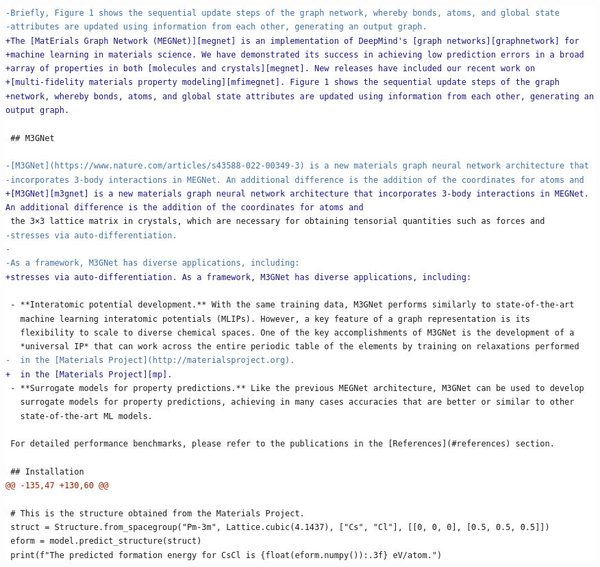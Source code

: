 ```diff
-Briefly, Figure 1 shows the sequential update steps of the graph network, whereby bonds, atoms, and global state
-attributes are updated using information from each other, generating an output graph.
+The [MatErials Graph Network (MEGNet)][megnet] is an implementation of DeepMind's [graph networks][graphnetwork] for
+machine learning in materials science. We have demonstrated its success in achieving low prediction errors in a broad
+array of properties in both [molecules and crystals][megnet]. New releases have included our recent work on
+[multi-fidelity materials property modeling][mfimegnet]. Figure 1 shows the sequential update steps of the graph
+network, whereby bonds, atoms, and global state attributes are updated using information from each other, generating an output graph.
 
 ## M3GNet
 
-[M3GNet](https://www.nature.com/articles/s43588-022-00349-3) is a new materials graph neural network architecture that
-incorporates 3-body interactions in MEGNet. An additional difference is the addition of the coordinates for atoms and
+[M3GNet][m3gnet] is a new materials graph neural network architecture that incorporates 3-body interactions in MEGNet. An additional difference is the addition of the coordinates for atoms and
 the 3×3 lattice matrix in crystals, which are necessary for obtaining tensorial quantities such as forces and
-stresses via auto-differentiation.
-
-As a framework, M3GNet has diverse applications, including:
+stresses via auto-differentiation. As a framework, M3GNet has diverse applications, including:
 
 - **Interatomic potential development.** With the same training data, M3GNet performs similarly to state-of-the-art
   machine learning interatomic potentials (MLIPs). However, a key feature of a graph representation is its
   flexibility to scale to diverse chemical spaces. One of the key accomplishments of M3GNet is the development of a
   *universal IP* that can work across the entire periodic table of the elements by training on relaxations performed
-  in the [Materials Project](http://materialsproject.org).
+  in the [Materials Project][mp].
 - **Surrogate models for property predictions.** Like the previous MEGNet architecture, M3GNet can be used to develop
   surrogate models for property predictions, achieving in many cases accuracies that are better or similar to other
   state-of-the-art ML models.
 
 For detailed performance benchmarks, please refer to the publications in the [References](#references) section.
 
 ## Installation
@@ -135,47 +130,60 @@
 
 # This is the structure obtained from the Materials Project.
 struct = Structure.from_spacegroup("Pm-3m", Lattice.cubic(4.1437), ["Cs", "Cl"], [[0, 0, 0], [0.5, 0.5, 0.5]])
 eform = model.predict_structure(struct)
 print(f"The predicted formation energy for CsCl is {float(eform.numpy()):.3f} eV/atom.")
 ```
 
